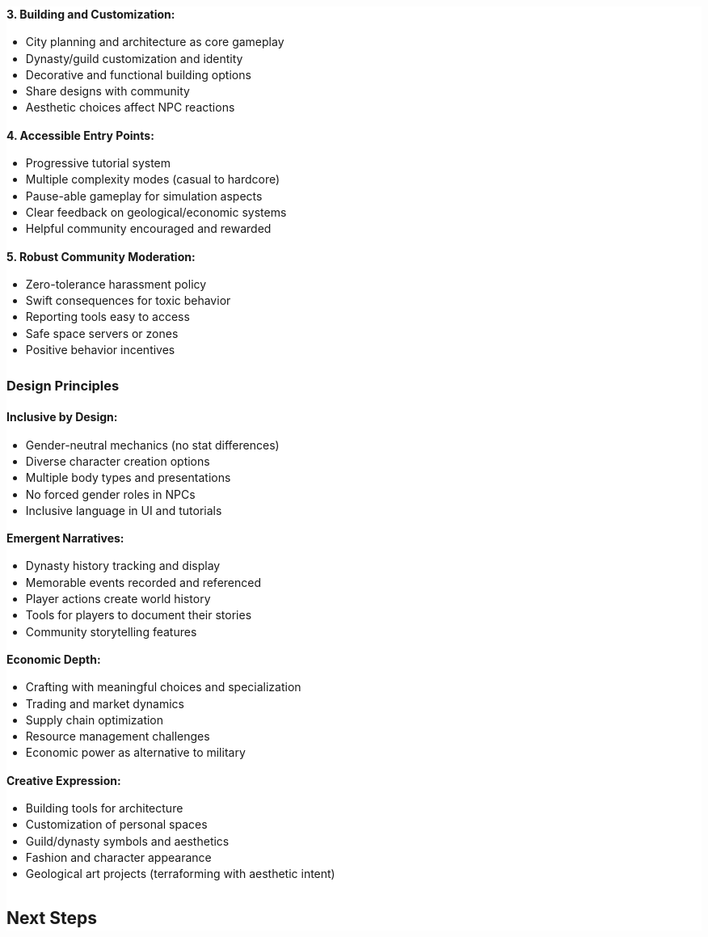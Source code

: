 **3. Building and Customization:**
- City planning and architecture as core gameplay
- Dynasty/guild customization and identity
- Decorative and functional building options
- Share designs with community
- Aesthetic choices affect NPC reactions

**4. Accessible Entry Points:**
- Progressive tutorial system
- Multiple complexity modes (casual to hardcore)
- Pause-able gameplay for simulation aspects
- Clear feedback on geological/economic systems
- Helpful community encouraged and rewarded

**5. Robust Community Moderation:**
- Zero-tolerance harassment policy
- Swift consequences for toxic behavior
- Reporting tools easy to access
- Safe space servers or zones
- Positive behavior incentives

### Design Principles

**Inclusive by Design:**
- Gender-neutral mechanics (no stat differences)
- Diverse character creation options
- Multiple body types and presentations
- No forced gender roles in NPCs
- Inclusive language in UI and tutorials

**Emergent Narratives:**
- Dynasty history tracking and display
- Memorable events recorded and referenced
- Player actions create world history
- Tools for players to document their stories
- Community storytelling features

**Economic Depth:**
- Crafting with meaningful choices and specialization
- Trading and market dynamics
- Supply chain optimization
- Resource management challenges
- Economic power as alternative to military

**Creative Expression:**
- Building tools for architecture
- Customization of personal spaces
- Guild/dynasty symbols and aesthetics
- Fashion and character appearance
- Geological art projects (terraforming with aesthetic intent)

## Next Steps
